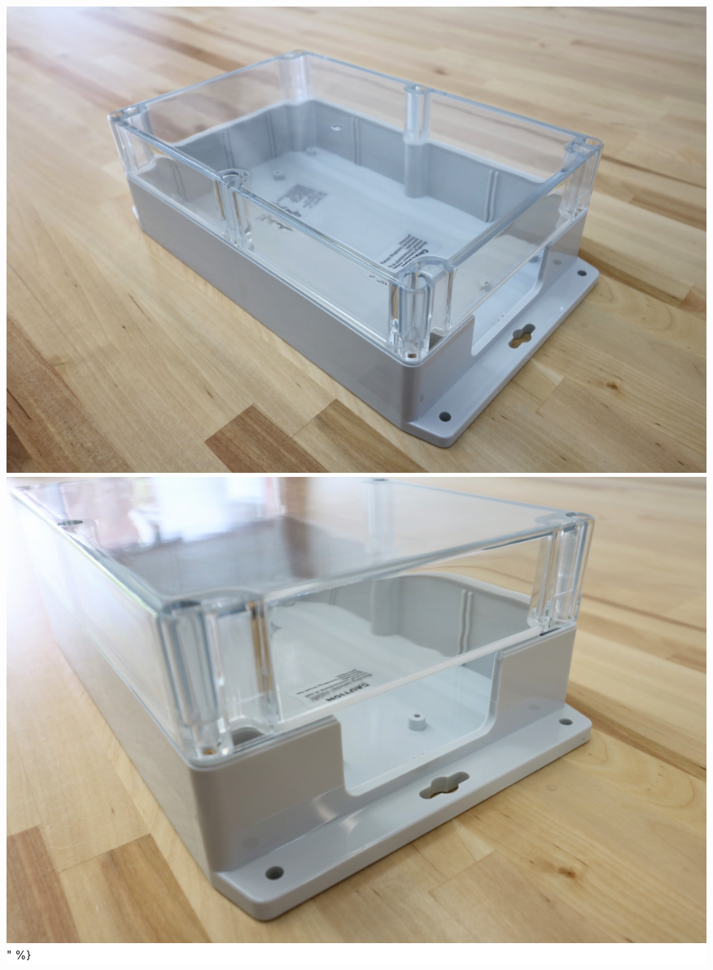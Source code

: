 ![Electronics Box 2.JPG](_images/Electronics_Box_2.JPG)
![Electronics Box 3.JPG](_images/Electronics_Box_3.JPG)
" %}
